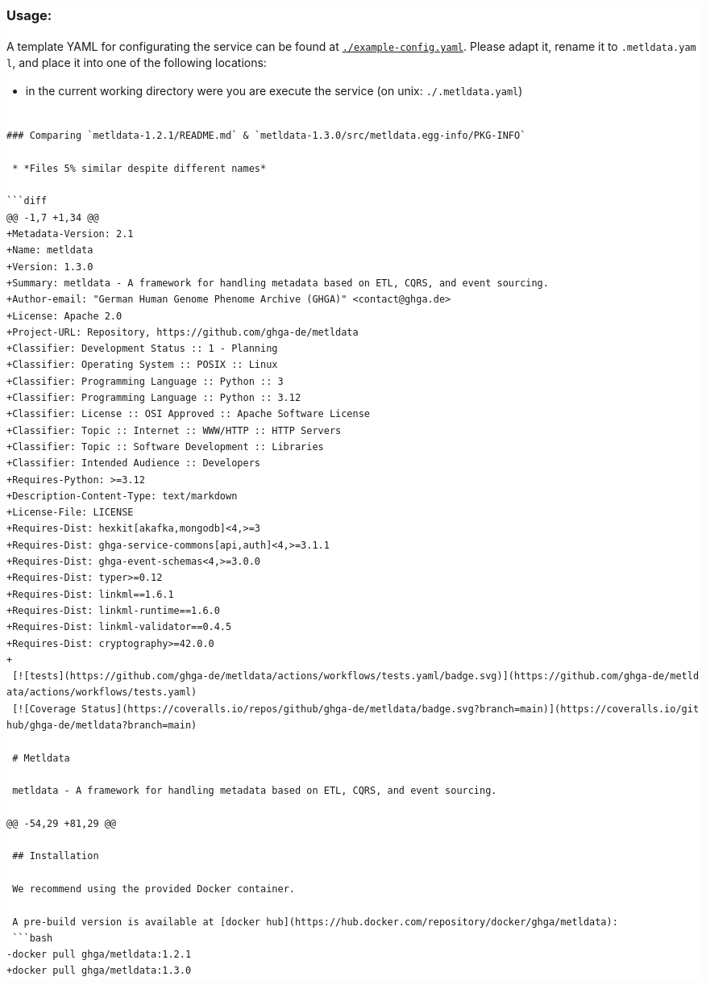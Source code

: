  ### Usage:
 
 A template YAML for configurating the service can be found at
 [`./example-config.yaml`](./example-config.yaml).
 Please adapt it, rename it to `.metldata.yaml`, and place it into one of the following locations:
 - in the current working directory were you are execute the service (on unix: `./.metldata.yaml`)
```

### Comparing `metldata-1.2.1/README.md` & `metldata-1.3.0/src/metldata.egg-info/PKG-INFO`

 * *Files 5% similar despite different names*

```diff
@@ -1,7 +1,34 @@
+Metadata-Version: 2.1
+Name: metldata
+Version: 1.3.0
+Summary: metldata - A framework for handling metadata based on ETL, CQRS, and event sourcing.
+Author-email: "German Human Genome Phenome Archive (GHGA)" <contact@ghga.de>
+License: Apache 2.0
+Project-URL: Repository, https://github.com/ghga-de/metldata
+Classifier: Development Status :: 1 - Planning
+Classifier: Operating System :: POSIX :: Linux
+Classifier: Programming Language :: Python :: 3
+Classifier: Programming Language :: Python :: 3.12
+Classifier: License :: OSI Approved :: Apache Software License
+Classifier: Topic :: Internet :: WWW/HTTP :: HTTP Servers
+Classifier: Topic :: Software Development :: Libraries
+Classifier: Intended Audience :: Developers
+Requires-Python: >=3.12
+Description-Content-Type: text/markdown
+License-File: LICENSE
+Requires-Dist: hexkit[akafka,mongodb]<4,>=3
+Requires-Dist: ghga-service-commons[api,auth]<4,>=3.1.1
+Requires-Dist: ghga-event-schemas<4,>=3.0.0
+Requires-Dist: typer>=0.12
+Requires-Dist: linkml==1.6.1
+Requires-Dist: linkml-runtime==1.6.0
+Requires-Dist: linkml-validator==0.4.5
+Requires-Dist: cryptography>=42.0.0
+
 [![tests](https://github.com/ghga-de/metldata/actions/workflows/tests.yaml/badge.svg)](https://github.com/ghga-de/metldata/actions/workflows/tests.yaml)
 [![Coverage Status](https://coveralls.io/repos/github/ghga-de/metldata/badge.svg?branch=main)](https://coveralls.io/github/ghga-de/metldata?branch=main)
 
 # Metldata
 
 metldata - A framework for handling metadata based on ETL, CQRS, and event sourcing.
 
@@ -54,29 +81,29 @@
 
 ## Installation
 
 We recommend using the provided Docker container.
 
 A pre-build version is available at [docker hub](https://hub.docker.com/repository/docker/ghga/metldata):
 ```bash
-docker pull ghga/metldata:1.2.1
+docker pull ghga/metldata:1.3.0
 ```
 